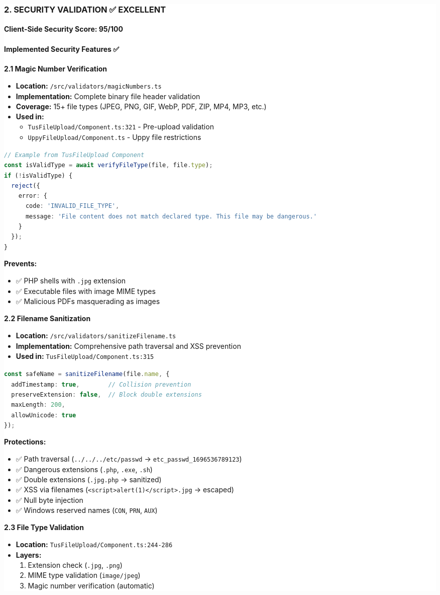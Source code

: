 ### 2. SECURITY VALIDATION ✅ EXCELLENT

**Client-Side Security Score: 95/100**

#### Implemented Security Features ✅

**2.1 Magic Number Verification**
- **Location:** `/src/validators/magicNumbers.ts`
- **Implementation:** Complete binary file header validation
- **Coverage:** 15+ file types (JPEG, PNG, GIF, WebP, PDF, ZIP, MP4, MP3, etc.)
- **Used in:**
  - `TusFileUpload/Component.ts:321` - Pre-upload validation
  - `UppyFileUpload/Component.ts` - Uppy file restrictions

```typescript
// Example from TusFileUpload Component
const isValidType = await verifyFileType(file, file.type);
if (!isValidType) {
  reject({
    error: {
      code: 'INVALID_FILE_TYPE',
      message: 'File content does not match declared type. This file may be dangerous.'
    }
  });
}
```

**Prevents:**
- ✅ PHP shells with `.jpg` extension
- ✅ Executable files with image MIME types
- ✅ Malicious PDFs masquerading as images

**2.2 Filename Sanitization**
- **Location:** `/src/validators/sanitizeFilename.ts`
- **Implementation:** Comprehensive path traversal and XSS prevention
- **Used in:** `TusFileUpload/Component.ts:315`

```typescript
const safeName = sanitizeFilename(file.name, {
  addTimestamp: true,        // Collision prevention
  preserveExtension: false,  // Block double extensions
  maxLength: 200,
  allowUnicode: true
});
```

**Protections:**
- ✅ Path traversal (`../../../etc/passwd` → `etc_passwd_1696536789123`)
- ✅ Dangerous extensions (`.php`, `.exe`, `.sh`)
- ✅ Double extensions (`.jpg.php` → sanitized)
- ✅ XSS via filenames (`<script>alert(1)</script>.jpg` → escaped)
- ✅ Null byte injection
- ✅ Windows reserved names (`CON`, `PRN`, `AUX`)

**2.3 File Type Validation**
- **Location:** `TusFileUpload/Component.ts:244-286`
- **Layers:**
  1. Extension check (`.jpg`, `.png`)
  2. MIME type validation (`image/jpeg`)
  3. Magic number verification (automatic)
